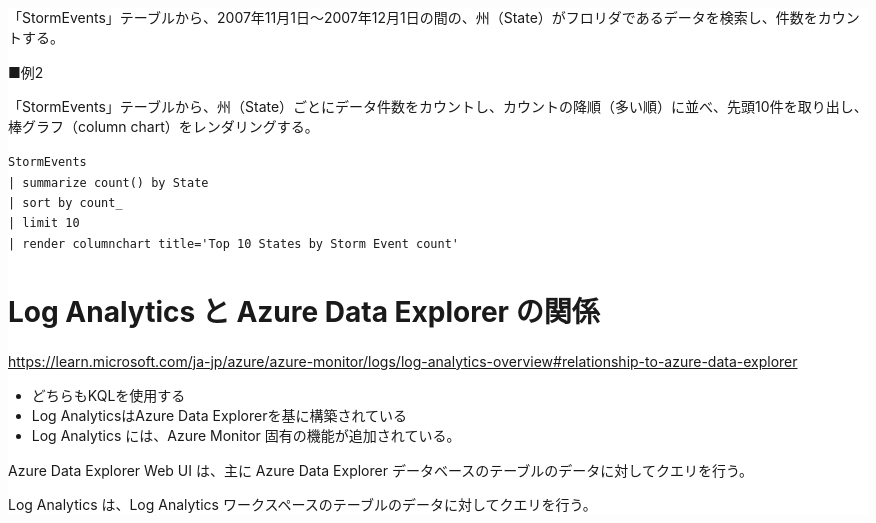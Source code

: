 「StormEvents」テーブルから、2007年11月1日～2007年12月1日の間の、州（State）がフロリダであるデータを検索し、件数をカウントする。

■例2

「StormEvents」テーブルから、州（State）ごとにデータ件数をカウントし、カウントの降順（多い順）に並べ、先頭10件を取り出し、棒グラフ（column chart）をレンダリングする。

```kql
StormEvents
| summarize count() by State
| sort by count_
| limit 10
| render columnchart title='Top 10 States by Storm Event count'
```

# Log Analytics と Azure Data Explorer の関係

https://learn.microsoft.com/ja-jp/azure/azure-monitor/logs/log-analytics-overview#relationship-to-azure-data-explorer

- どちらもKQLを使用する
- Log AnalyticsはAzure Data Explorerを基に構築されている
- Log Analytics には、Azure Monitor 固有の機能が追加されている。

Azure Data Explorer Web UI は、主に Azure Data Explorer データベースのテーブルのデータに対してクエリを行う。

Log Analytics は、Log Analytics ワークスペースのテーブルのデータに対してクエリを行う。
